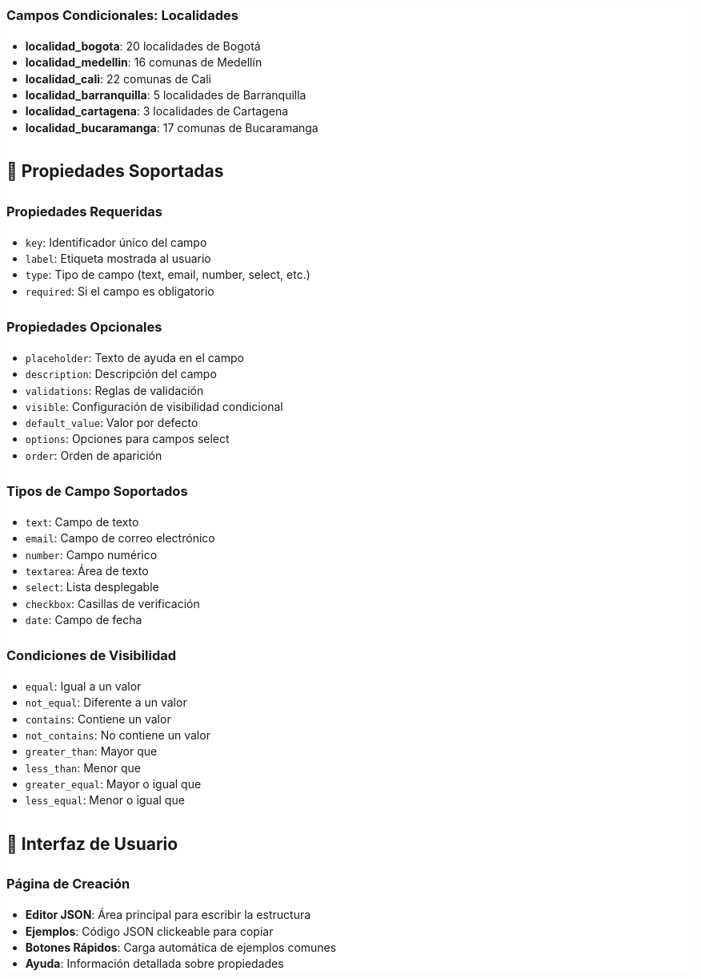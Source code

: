 ### Campos Condicionales: Localidades
- **localidad_bogota**: 20 localidades de Bogotá
- **localidad_medellin**: 16 comunas de Medellín
- **localidad_cali**: 22 comunas de Cali
- **localidad_barranquilla**: 5 localidades de Barranquilla
- **localidad_cartagena**: 3 localidades de Cartagena
- **localidad_bucaramanga**: 17 comunas de Bucaramanga

## 🔧 Propiedades Soportadas

### Propiedades Requeridas
- `key`: Identificador único del campo
- `label`: Etiqueta mostrada al usuario
- `type`: Tipo de campo (text, email, number, select, etc.)
- `required`: Si el campo es obligatorio

### Propiedades Opcionales
- `placeholder`: Texto de ayuda en el campo
- `description`: Descripción del campo
- `validations`: Reglas de validación
- `visible`: Configuración de visibilidad condicional
- `default_value`: Valor por defecto
- `options`: Opciones para campos select
- `order`: Orden de aparición

### Tipos de Campo Soportados
- `text`: Campo de texto
- `email`: Campo de correo electrónico
- `number`: Campo numérico
- `textarea`: Área de texto
- `select`: Lista desplegable
- `checkbox`: Casillas de verificación
- `date`: Campo de fecha

### Condiciones de Visibilidad
- `equal`: Igual a un valor
- `not_equal`: Diferente a un valor
- `contains`: Contiene un valor
- `not_contains`: No contiene un valor
- `greater_than`: Mayor que
- `less_than`: Menor que
- `greater_equal`: Mayor o igual que
- `less_equal`: Menor o igual que

## 🎨 Interfaz de Usuario

### Página de Creación
- **Editor JSON**: Área principal para escribir la estructura
- **Ejemplos**: Código JSON clickeable para copiar
- **Botones Rápidos**: Carga automática de ejemplos comunes
- **Ayuda**: Información detallada sobre propiedades
